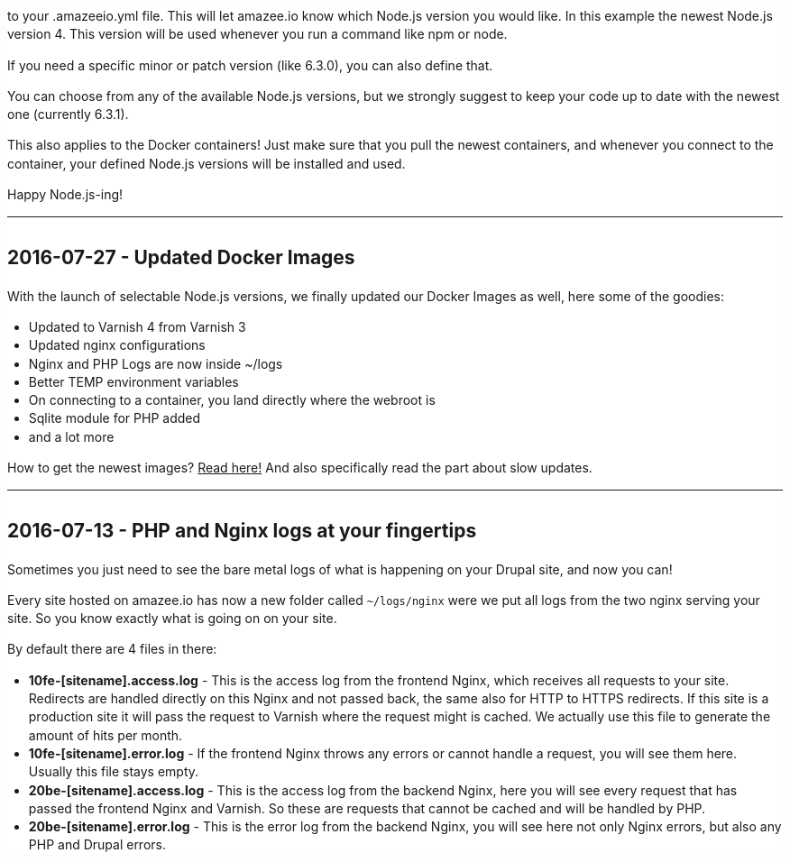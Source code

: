to your .amazeeio.yml file. This will let amazee.io know which Node.js version you would like. In this example the newest Node.js version 4. This version will be used whenever you run a command like npm or node.

If you need a specific minor or patch version (like 6.3.0), you can also define that.

You can choose from any of the available Node.js versions, but we strongly suggest to keep your code up to date with the newest one (currently 6.3.1).

This also applies to the Docker containers! Just make sure that you pull the newest containers, and whenever you connect to the container, your defined Node.js versions will be installed and used.

Happy Node.js-ing!

---
## 2016-07-27 - Updated Docker Images

With the launch of selectable Node.js versions, we finally updated our Docker Images as well, here some of the goodies:

- Updated to Varnish 4 from Varnish 3
- Updated nginx configurations
- Nginx and PHP Logs are now inside ~/logs
- Better TEMP environment variables
- On connecting to a container, you land directly where the webroot is
- Sqlite module for PHP added
- and a lot more

How to get the newest images? [Read here!](https://docs.amazee.io/local_docker_development/drupal_site_containers.html#update-images) And also specifically read the part about slow updates.

---
## 2016-07-13 - PHP and Nginx logs at your fingertips
Sometimes you just need to see the bare metal logs of what is happening on your Drupal site, and now you can!

Every site hosted on amazee.io has now a new folder called `~/logs/nginx` were we put all logs from the two nginx serving your site. So you know exactly what is going on on your site.

By default there are 4 files in there:

- **10fe-[sitename].access.log** - This is the access log from the frontend Nginx, which receives all requests to your site. Redirects are handled directly on this Nginx and not passed back, the same also for HTTP to HTTPS redirects. If this site is a production site it will pass the request to Varnish where the request might is cached. We actually use this file to generate the amount of hits per month.
- **10fe-[sitename].error.log** - If the frontend Nginx throws any errors or cannot handle a request, you will see them here. Usually this file stays empty.
- **20be-[sitename].access.log** - This is the access log from the backend Nginx, here you will see every request that has passed the frontend Nginx and Varnish. So these are requests that cannot be cached and will be handled by PHP.
- **20be-[sitename].error.log** - This is the error log from the backend Nginx, you will see here not only Nginx errors, but also any PHP and Drupal errors.
